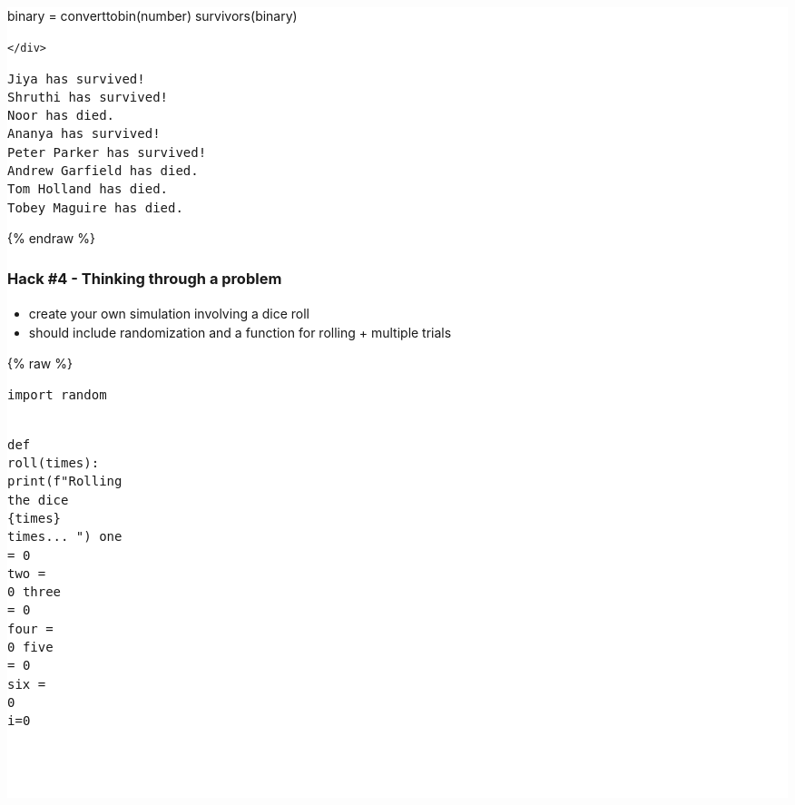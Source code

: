 <span class="n">binary</span> <span class="o">=</span> <span class="n">converttobin</span><span class="p">(</span><span class="n">number</span><span class="p">)</span>
<span class="n">survivors</span><span class="p">(</span><span class="n">binary</span><span class="p">)</span>
</pre></div>

    </div>
</div>
</div>

<div class="output_wrapper">
<div class="output">

<div class="output_area">

<div class="output_subarea output_stream output_stdout output_text">
<pre>Jiya has survived!
Shruthi has survived!
Noor has died.
Ananya has survived!
Peter Parker has survived!
Andrew Garfield has died.
Tom Holland has died.
Tobey Maguire has died.
</pre>
</div>
</div>

</div>
</div>

</div>
    {% endraw %}

<div class="cell border-box-sizing text_cell rendered"><div class="inner_cell">
<div class="text_cell_render border-box-sizing rendered_html">
<h3 id="Hack-#4---Thinking-through-a-problem">Hack #4 - Thinking through a problem<a class="anchor-link" href="#Hack-#4---Thinking-through-a-problem"> </a></h3><ul>
<li>create your own simulation involving a dice roll</li>
<li>should include randomization and a function for rolling + multiple trials</li>
</ul>

</div>
</div>
</div>
    {% raw %}
    
<div class="cell border-box-sizing code_cell rendered">
<div class="input">

<div class="inner_cell">
    <div class="input_area">
<div class=" highlight hl-ipython3"><pre><span></span><span class="kn">import</span> <span class="nn">random</span>


<span class="k">def</span> <span class="nf">roll</span><span class="p">(</span><span class="n">times</span><span class="p">):</span>
    <span class="nb">print</span><span class="p">(</span><span class="sa">f</span><span class="s2">&quot;Rolling the dice </span><span class="si">{</span><span class="n">times</span><span class="si">}</span><span class="s2"> times... &quot;</span><span class="p">)</span>
    <span class="n">one</span> <span class="o">=</span> <span class="mi">0</span>
    <span class="n">two</span> <span class="o">=</span> <span class="mi">0</span>
    <span class="n">three</span> <span class="o">=</span> <span class="mi">0</span>
    <span class="n">four</span> <span class="o">=</span> <span class="mi">0</span>
    <span class="n">five</span> <span class="o">=</span> <span class="mi">0</span>
    <span class="n">six</span> <span class="o">=</span> <span class="mi">0</span>
    <span class="n">i</span><span class="o">=</span><span class="mi">0</span>
